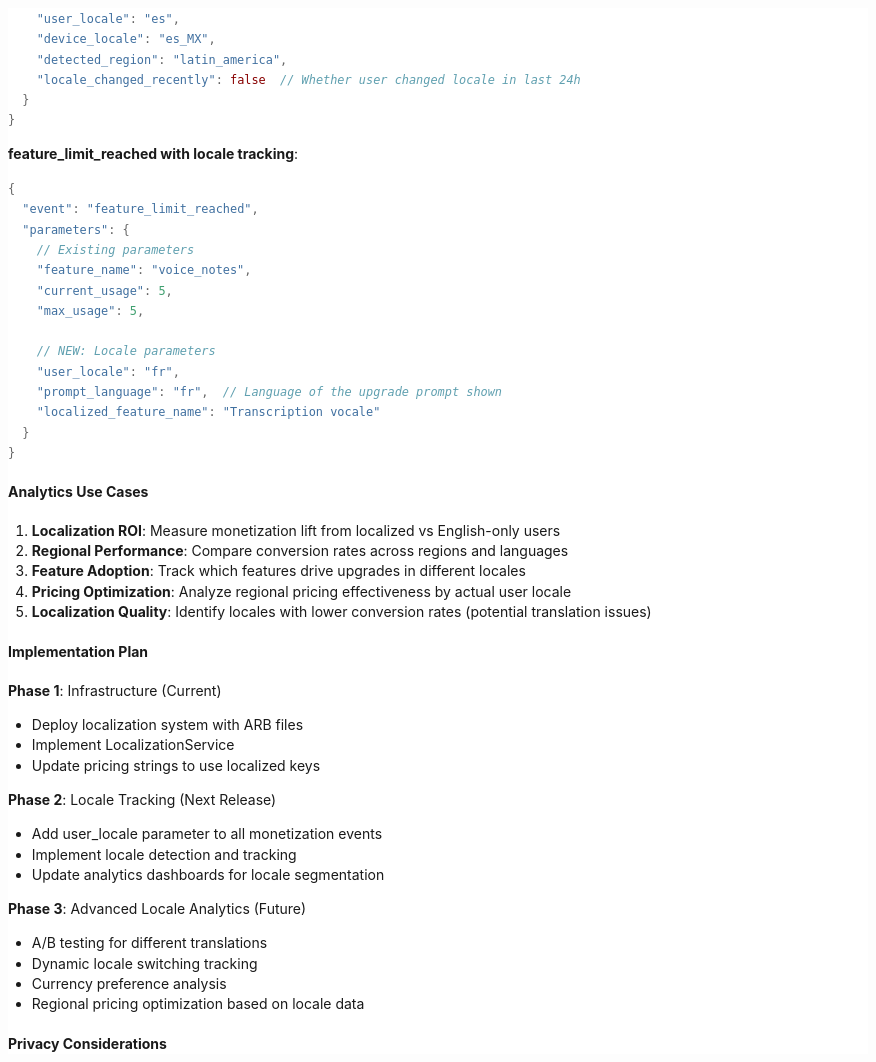 ```dart
    "user_locale": "es",
    "device_locale": "es_MX", 
    "detected_region": "latin_america",
    "locale_changed_recently": false  // Whether user changed locale in last 24h
  }
}
```

**feature_limit_reached with locale tracking**:
```dart
{
  "event": "feature_limit_reached", 
  "parameters": {
    // Existing parameters
    "feature_name": "voice_notes",
    "current_usage": 5,
    "max_usage": 5,
    
    // NEW: Locale parameters  
    "user_locale": "fr",
    "prompt_language": "fr",  // Language of the upgrade prompt shown
    "localized_feature_name": "Transcription vocale"
  }
}
```

#### Analytics Use Cases

1. **Localization ROI**: Measure monetization lift from localized vs English-only users
2. **Regional Performance**: Compare conversion rates across regions and languages  
3. **Feature Adoption**: Track which features drive upgrades in different locales
4. **Pricing Optimization**: Analyze regional pricing effectiveness by actual user locale
5. **Localization Quality**: Identify locales with lower conversion rates (potential translation issues)

#### Implementation Plan

**Phase 1**: Infrastructure (Current)
- Deploy localization system with ARB files
- Implement LocalizationService
- Update pricing strings to use localized keys

**Phase 2**: Locale Tracking (Next Release)
- Add user_locale parameter to all monetization events
- Implement locale detection and tracking
- Update analytics dashboards for locale segmentation

**Phase 3**: Advanced Locale Analytics (Future)
- A/B testing for different translations
- Dynamic locale switching tracking
- Currency preference analysis
- Regional pricing optimization based on locale data

#### Privacy Considerations
